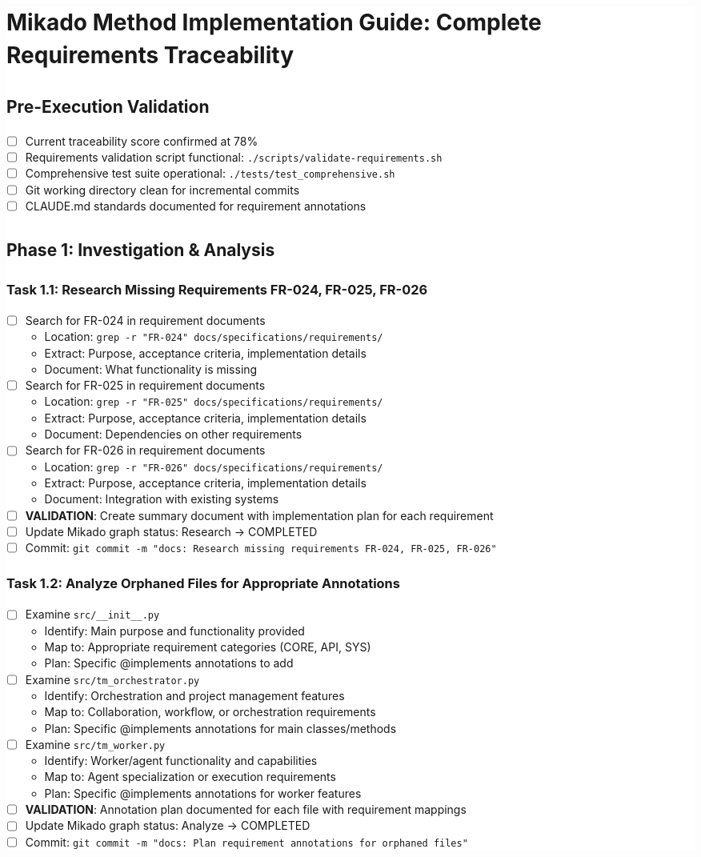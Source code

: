 # Mikado Method Implementation Guide: Complete Requirements Traceability

## Pre-Execution Validation
- [ ] Current traceability score confirmed at 78%
- [ ] Requirements validation script functional: `./scripts/validate-requirements.sh`
- [ ] Comprehensive test suite operational: `./tests/test_comprehensive.sh`
- [ ] Git working directory clean for incremental commits
- [ ] CLAUDE.md standards documented for requirement annotations

## Phase 1: Investigation & Analysis

### Task 1.1: Research Missing Requirements FR-024, FR-025, FR-026
- [ ] Search for FR-024 in requirement documents
  - Location: `grep -r "FR-024" docs/specifications/requirements/`
  - Extract: Purpose, acceptance criteria, implementation details
  - Document: What functionality is missing
- [ ] Search for FR-025 in requirement documents  
  - Location: `grep -r "FR-025" docs/specifications/requirements/`
  - Extract: Purpose, acceptance criteria, implementation details
  - Document: Dependencies on other requirements
- [ ] Search for FR-026 in requirement documents
  - Location: `grep -r "FR-026" docs/specifications/requirements/`
  - Extract: Purpose, acceptance criteria, implementation details
  - Document: Integration with existing systems
- [ ] **VALIDATION**: Create summary document with implementation plan for each requirement
- [ ] Update Mikado graph status: Research → COMPLETED
- [ ] Commit: `git commit -m "docs: Research missing requirements FR-024, FR-025, FR-026"`

### Task 1.2: Analyze Orphaned Files for Appropriate Annotations
- [ ] Examine `src/__init__.py`
  - Identify: Main purpose and functionality provided
  - Map to: Appropriate requirement categories (CORE, API, SYS)
  - Plan: Specific @implements annotations to add
- [ ] Examine `src/tm_orchestrator.py`
  - Identify: Orchestration and project management features
  - Map to: Collaboration, workflow, or orchestration requirements
  - Plan: Specific @implements annotations for main classes/methods
- [ ] Examine `src/tm_worker.py`  
  - Identify: Worker/agent functionality and capabilities
  - Map to: Agent specialization or execution requirements
  - Plan: Specific @implements annotations for worker features
- [ ] **VALIDATION**: Annotation plan documented for each file with requirement mappings
- [ ] Update Mikado graph status: Analyze → COMPLETED
- [ ] Commit: `git commit -m "docs: Plan requirement annotations for orphaned files"`
